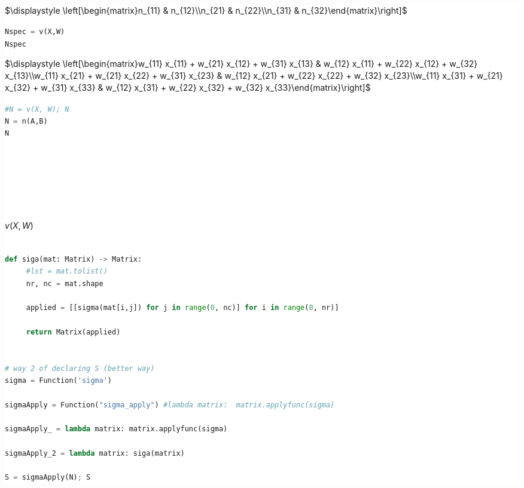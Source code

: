 


$\displaystyle \left[\begin{matrix}n_{11} & n_{12}\\n_{21} & n_{22}\\n_{31} & n_{32}\end{matrix}\right]$




```python
Nspec = v(X,W)
Nspec
```




$\displaystyle \left[\begin{matrix}w_{11} x_{11} + w_{21} x_{12} + w_{31} x_{13} & w_{12} x_{11} + w_{22} x_{12} + w_{32} x_{13}\\w_{11} x_{21} + w_{21} x_{22} + w_{31} x_{23} & w_{12} x_{21} + w_{22} x_{22} + w_{32} x_{23}\\w_{11} x_{31} + w_{21} x_{32} + w_{31} x_{33} & w_{12} x_{31} + w_{22} x_{32} + w_{32} x_{33}\end{matrix}\right]$




```python
#N = v(X, W); N
N = n(A,B)
N








```




$\displaystyle v{\left(X,W \right)}$




```python

def siga(mat: Matrix) -> Matrix:
     #lst = mat.tolist()
     nr, nc = mat.shape

     applied = [[sigma(mat[i,j]) for j in range(0, nc)] for i in range(0, nr)]

     return Matrix(applied)


# way 2 of declaring S (better way)
sigma = Function('sigma')

sigmaApply = Function("sigma_apply") #lambda matrix:  matrix.applyfunc(sigma)

sigmaApply_ = lambda matrix: matrix.applyfunc(sigma)

sigmaApply_2 = lambda matrix: siga(matrix)

S = sigmaApply(N); S
```
